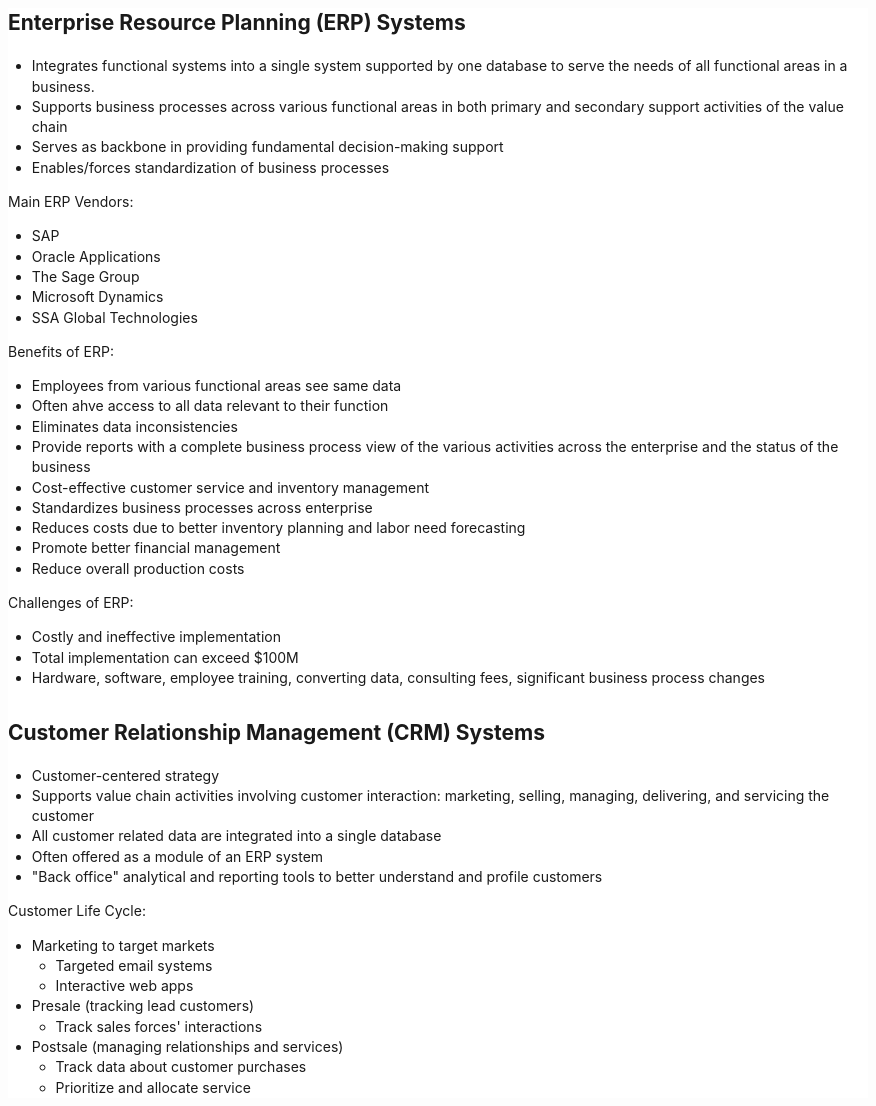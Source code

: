 Enterprise Resource Planning (ERP) Systems
---
- Integrates functional systems into a single system supported by one database to serve the needs of all functional areas in a business.
- Supports business processes across various functional areas in both primary and secondary support activities of the value chain
- Serves as backbone in providing fundamental decision-making support
- Enables/forces standardization of business processes

Main ERP Vendors:
- SAP
- Oracle Applications
- The Sage Group
- Microsoft Dynamics
- SSA Global Technologies

Benefits of ERP:
- Employees from various functional areas see same data
- Often ahve access to all data relevant to their function
- Eliminates data inconsistencies
- Provide reports with a complete business process view of the various activities across the enterprise and the status of the business
- Cost-effective customer service and inventory management
- Standardizes business processes across enterprise
- Reduces costs due to better inventory planning and labor need forecasting
- Promote better financial management
- Reduce overall production costs

Challenges of ERP:
- Costly and ineffective implementation
- Total implementation can exceed $100M
- Hardware, software, employee training, converting data, consulting fees, significant business process changes

Customer Relationship Management (CRM) Systems
---
- Customer-centered strategy 
- Supports value chain activities involving customer interaction: marketing, selling, managing, delivering, and servicing the customer
- All customer related data are integrated into a single database
- Often offered as a module of an ERP system
- "Back office" analytical and reporting tools to better understand and profile customers

Customer Life Cycle:
- Marketing to target markets
  - Targeted email systems
  - Interactive web apps
- Presale (tracking lead customers)
  - Track sales forces' interactions
- Postsale (managing relationships and services)
  - Track data about customer purchases
  - Prioritize and allocate service

